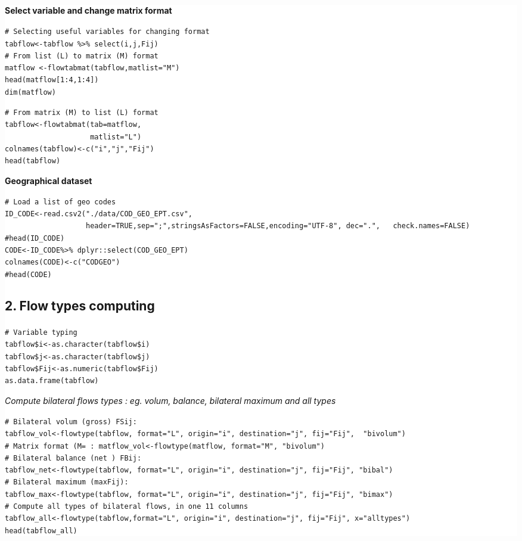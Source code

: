 **Select variable and change matrix format**
```{r flowdata_reverse, echo=TRUE, message=FALSE, warning=FALSE}
# Selecting useful variables for changing format
tabflow<-tabflow %>% select(i,j,Fij)
# From list (L) to matrix (M) format
matflow <-flowtabmat(tabflow,matlist="M")
head(matflow[1:4,1:4])
dim(matflow)
```

```{r flowdata_reverseM, message=FALSE, warning=FALSE, include=FALSE}
# From matrix (M) to list (L) format
tabflow<-flowtabmat(tab=matflow,
                    matlist="L")
colnames(tabflow)<-c("i","j","Fij")
head(tabflow)
```


**Geographical dataset**
```{r data_preprocess, message=FALSE, warning=FALSE, include=FALSE}
# Load a list of geo codes
ID_CODE<-read.csv2("./data/COD_GEO_EPT.csv",
                   header=TRUE,sep=";",stringsAsFactors=FALSE,encoding="UTF-8", dec=".",   check.names=FALSE)
#head(ID_CODE)
CODE<-ID_CODE%>% dplyr::select(COD_GEO_EPT)
colnames(CODE)<-c("CODGEO")
#head(CODE)
```


**2. Flow types computing**
--------------------


```{r vara_typing2, message=FALSE, warning=FALSE, include=FALSE}
# Variable typing
tabflow$i<-as.character(tabflow$i)
tabflow$j<-as.character(tabflow$j)
tabflow$Fij<-as.numeric(tabflow$Fij)
as.data.frame(tabflow)
```

*Compute bilateral flows types : eg. volum, balance, bilateral maximum and all types*

```{r data_computing, echo=TRUE, message=FALSE, warning=FALSE}
# Bilateral volum (gross) FSij:  
tabflow_vol<-flowtype(tabflow, format="L", origin="i", destination="j", fij="Fij",  "bivolum")
# Matrix format (M= : matflow_vol<-flowtype(matflow, format="M", "bivolum")
# Bilateral balance (net ) FBij:  
tabflow_net<-flowtype(tabflow, format="L", origin="i", destination="j", fij="Fij", "bibal")
# Bilateral maximum (maxFij): 
tabflow_max<-flowtype(tabflow, format="L", origin="i", destination="j", fij="Fij", "bimax")
# Compute all types of bilateral flows, in one 11 columns
tabflow_all<-flowtype(tabflow,format="L", origin="i", destination="j", fij="Fij", x="alltypes")
head(tabflow_all) 
```
